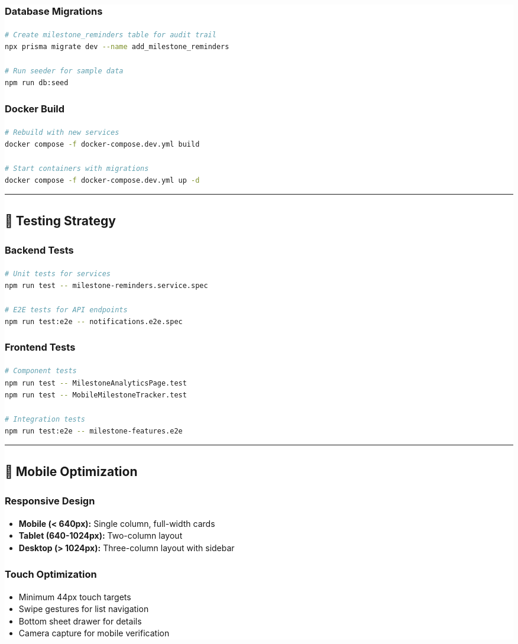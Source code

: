 ### Database Migrations
```bash
# Create milestone_reminders table for audit trail
npx prisma migrate dev --name add_milestone_reminders

# Run seeder for sample data
npm run db:seed
```

### Docker Build
```bash
# Rebuild with new services
docker compose -f docker-compose.dev.yml build

# Start containers with migrations
docker compose -f docker-compose.dev.yml up -d
```

---

## 🧪 Testing Strategy

### Backend Tests
```bash
# Unit tests for services
npm run test -- milestone-reminders.service.spec

# E2E tests for API endpoints
npm run test:e2e -- notifications.e2e.spec
```

### Frontend Tests
```bash
# Component tests
npm run test -- MilestoneAnalyticsPage.test
npm run test -- MobileMilestoneTracker.test

# Integration tests
npm run test:e2e -- milestone-features.e2e
```

---

## 📱 Mobile Optimization

### Responsive Design
- **Mobile (< 640px):** Single column, full-width cards
- **Tablet (640-1024px):** Two-column layout
- **Desktop (> 1024px):** Three-column layout with sidebar

### Touch Optimization
- Minimum 44px touch targets
- Swipe gestures for list navigation
- Bottom sheet drawer for details
- Camera capture for mobile verification
